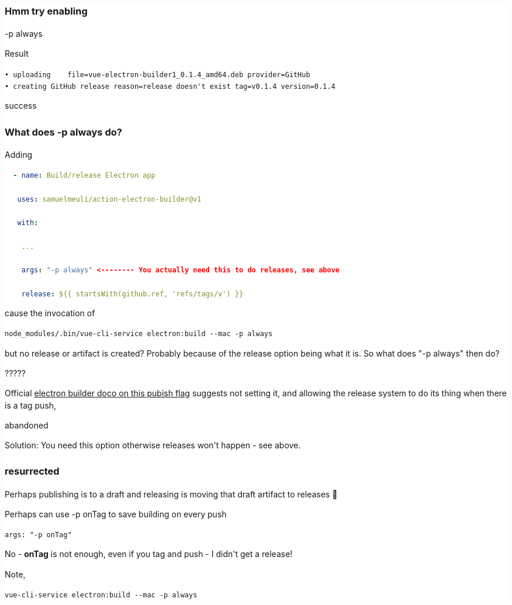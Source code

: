 ### Hmm try enabling

  -p always

Result

    • uploading    file=vue-electron-builder1_0.1.4_amd64.deb provider=GitHub  
    • creating GitHub release reason=release doesn't exist tag=v0.1.4 version=0.1.4

success

### **What does -p always do?**

Adding

```yml
  - name: Build/release Electron app

   uses: samuelmeuli/action-electron-builder@v1

   with:

    ...

    args: "-p always" <-------- You actually need this to do releases, see above

    release: ${{ startsWith(github.ref, 'refs/tags/v') }}
```

cause the invocation of

    node_modules/.bin/vue-cli-service electron:build --mac -p always

but no release or artifact is created? Probably because of the release option being what it is. So what does "-p always" then do? 

?????

Official [electron builder doco on this pubish flag](https://www.electron.build/configuration/publish.html#how-to-publish) suggests not setting it, and allowing the release system to do its thing when there is a tag push,

abandoned

Solution: You need this option otherwise releases won't happen - see above.

### resurrected

Perhaps publishing is to a draft and releasing is moving that draft artifact to releases 🤯

Perhaps can use -p onTag to save building on every push

    args: "-p onTag"

No - **onTag** is not enough, even if you tag and push - I didn't get a release!

Note,

    vue-cli-service electron:build --mac -p always
